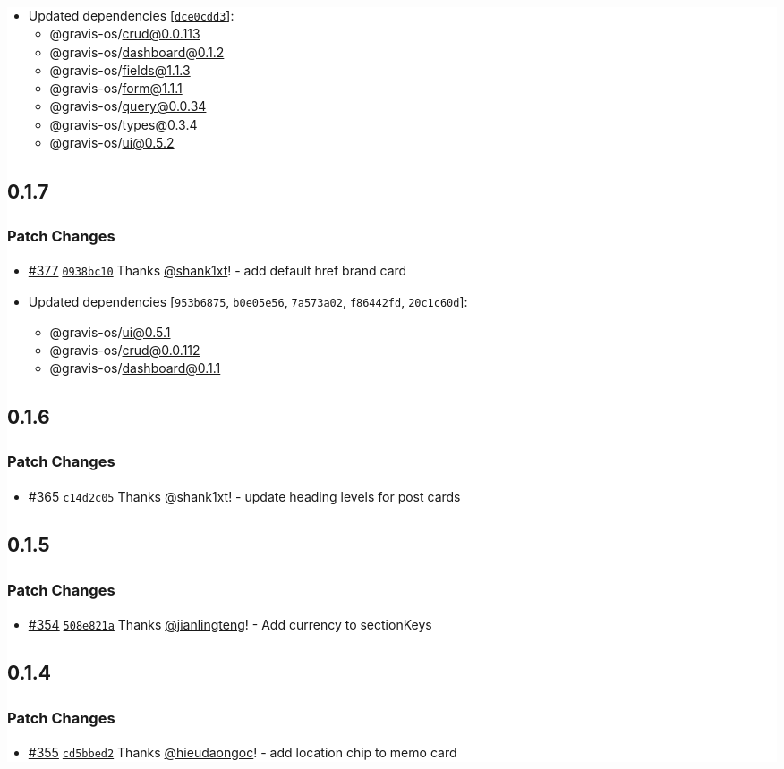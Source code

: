 - Updated dependencies [[`dce0cdd3`](https://github.com/gravis-os/gravis-os/commit/dce0cdd33ab354f23e75e5576a4ece81f849dace)]:
  - @gravis-os/crud@0.0.113
  - @gravis-os/dashboard@0.1.2
  - @gravis-os/fields@1.1.3
  - @gravis-os/form@1.1.1
  - @gravis-os/query@0.0.34
  - @gravis-os/types@0.3.4
  - @gravis-os/ui@0.5.2

## 0.1.7

### Patch Changes

- [#377](https://github.com/gravis-os/gravis-os/pull/377) [`0938bc10`](https://github.com/gravis-os/gravis-os/commit/0938bc108ce509d25bf0cbb44d2f08daa19625a3) Thanks [@shank1xt](https://github.com/shank1xt)! - add default href brand card

- Updated dependencies [[`953b6875`](https://github.com/gravis-os/gravis-os/commit/953b6875b609a8f783fed268f9dc5dbefdf9c755), [`b0e05e56`](https://github.com/gravis-os/gravis-os/commit/b0e05e565c94292856442ac986c14a1cbee7cc5c), [`7a573a02`](https://github.com/gravis-os/gravis-os/commit/7a573a02138fddd07cb79d34f237862ba86d7131), [`f86442fd`](https://github.com/gravis-os/gravis-os/commit/f86442fd72b7f4f19afbc6fc7232a425914b10b0), [`20c1c60d`](https://github.com/gravis-os/gravis-os/commit/20c1c60deaa7f0094fa99e16a293b61374bebded)]:
  - @gravis-os/ui@0.5.1
  - @gravis-os/crud@0.0.112
  - @gravis-os/dashboard@0.1.1

## 0.1.6

### Patch Changes

- [#365](https://github.com/gravis-os/gravis-os/pull/365) [`c14d2c05`](https://github.com/gravis-os/gravis-os/commit/c14d2c0503bc88b42ddd299ef39214c2bd662021) Thanks [@shank1xt](https://github.com/shank1xt)! - update heading levels for post cards

## 0.1.5

### Patch Changes

- [#354](https://github.com/gravis-os/gravis-os/pull/354) [`508e821a`](https://github.com/gravis-os/gravis-os/commit/508e821aab7e395d51f0e3cb1b77f28467f422c3) Thanks [@jianlingteng](https://github.com/jianlingteng)! - Add currency to sectionKeys

## 0.1.4

### Patch Changes

- [#355](https://github.com/gravis-os/gravis-os/pull/355) [`cd5bbed2`](https://github.com/gravis-os/gravis-os/commit/cd5bbed2683cc753d18c97426f818631e3cd9175) Thanks [@hieudaongoc](https://github.com/hieudaongoc)! - add location chip to memo card
